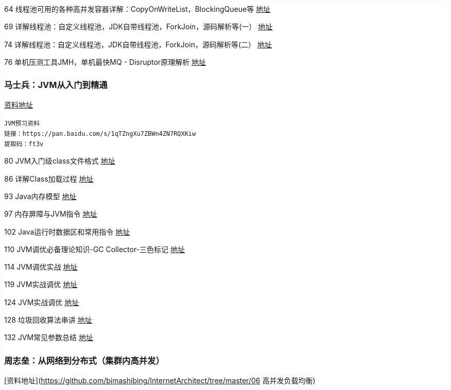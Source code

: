 64 线程池可用的各种高并发容器详解：CopyOnWriteList，BlockingQueue等 [地址](https://ke.qq.com/webcourse/index.html#cid=398381&term_id=100475149&taid=3385602460750893&type=1024&vid=5285890794445687301)

69 详解线程池：自定义线程池，JDK自带线程池，ForkJoin，源码解析等(一） [地址](https://ke.qq.com/webcourse/index.html#cid=398381&term_id=100475149&taid=3385623935587373&type=1024&vid=5285890794816827703)

74 详解线程池：自定义线程池，JDK自带线程池，ForkJoin，源码解析等(二） [地址](https://ke.qq.com/webcourse/index.html#cid=398381&term_id=100475149&taid=3385645410423853&type=1024&vid=5285890794967826662)

76 单机压测工具JMH，单机最快MQ - Disruptor原理解析 [地址](https://ke.qq.com/webcourse/index.html#cid=398381&term_id=100475149&taid=3385654000358445&type=1024&vid=5285890795040042548)

### 马士兵：JVM从入门到精通

[资料地址](https://github.com/bjmashibing/JVM)

```
JVM预习资料
链接：https://pan.baidu.com/s/1qTZngXu7ZBWn4ZN7RQXKiw 
提取码：ft3v 
```

80 JVM入门级class文件格式 [地址](https://ke.qq.com/webcourse/index.html#cid=398381&term_id=100475149&taid=3385671180227629&type=1024&vid=5285890795254417183)

86 详解Class加载过程 [地址](https://ke.qq.com/webcourse/index.html#cid=398381&term_id=100475149&taid=3385696950031405&type=1024&vid=5285890795495098927)

93 Java内存模型 [地址](https://ke.qq.com/webcourse/index.html#cid=398381&term_id=100475149&taid=4067196590756909&type=1024&vid=5285890795710259061)

97 内存屏障与JVM指令 [地址](https://ke.qq.com/webcourse/index.html#cid=398381&term_id=100475149&taid=4067213770626093&type=1024&vid=5285890795920195540)

102 Java运行时数据区和常用指令 [地址](https://ke.qq.com/webcourse/index.html#cid=398381&term_id=100475149&taid=4067235245462573&type=1024&vid=5285890796130155429)

110 JVM调优必备理论知识-GC Collector-三色标记 [地址](https://ke.qq.com/webcourse/index.html#cid=398381&term_id=100475149&taid=4067269605200941&type=1024&vid=5285890796558161975)

114 JVM调优实战 [地址](https://ke.qq.com/webcourse/index.html#cid=398381&term_id=100475149&taid=4067286785070125&type=1024&vid=5285890796770442292)

119 JVM实战调优 [地址](https://ke.qq.com/webcourse/index.html#cid=398381&term_id=100475149&taid=4067308259906605&type=1024&vid=5285890797005699401)

124 JVM实战调优 [地址](https://ke.qq.com/webcourse/index.html#cid=398381&term_id=100475149&taid=4067329734743085&type=1024&vid=5285890797384112958)

128 垃圾回收算法串讲 [地址](https://ke.qq.com/webcourse/index.html#cid=398381&term_id=100475149&taid=4067346914612269&type=1024&vid=5285890797630925075)

132 JVM常见参数总结 [地址](https://ke.qq.com/webcourse/index.html#cid=398381&term_id=100475149&taid=4067364094481453&type=1024&vid=5285890797958593897)

### 周志垒：从网络到分布式（集群内高并发）

[资料地址](https://github.com/bjmashibing/InternetArchitect/tree/master/06 高并发负载均衡)

